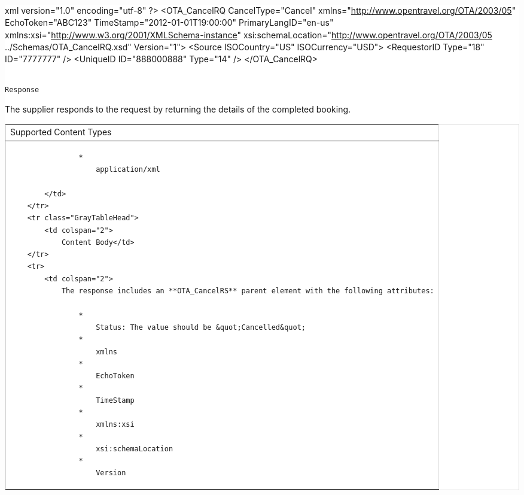 <span class="ST0"><?<span class="ST0">xml version=&quot;1.0&quot; encoding=&quot;utf-8&quot; ?> 
<OTA_CancelRQ <span class="xml-attribute">CancelType=<span class="xml-value">&quot;Cancel&quot; <span class="xml-attribute">xmlns=<span class="xml-value">&quot;<span class="xml-value">http://www.opentravel.org/OTA/2003/05<span class="xml-value">&quot; <span class="xml-attribute">EchoToken=<span class="xml-value">&quot;ABC123&quot; <span class="xml-attribute">TimeStamp=<span class="xml-value">&quot;2012-01-01T19:00:00&quot; <span class="xml-attribute">PrimaryLangID=<span class="xml-value">&quot;en-us&quot; <span class="xml-attribute">xmlns:xsi=<span class="xml-value">&quot;<span class="xml-value">http://www.w3.org/2001/XMLSchema-instance<span class="xml-value">&quot; <span class="xml-attribute">xsi:schemaLocation=<span class="xml-value">&quot;<span class="xml-value">http://www.opentravel.org/OTA/2003/05<span class="xml-value"> ../Schemas/OTA_CancelRQ.xsd&quot; <span class="xml-attribute">Version=<span class="xml-value">&quot;1&quot;>
    <POS>
        <Source <span class="xml-attribute">ISOCountry=<span class="xml-value">&quot;US&quot; <span class="xml-attribute">ISOCurrency=<span class="xml-value">&quot;USD&quot;>
            <RequestorID <span class="xml-attribute">Type=<span class="xml-value">&quot;18&quot; <span class="xml-attribute">ID=<span class="xml-value">&quot;7777777&quot; /> 
        </Source>
    </POS>
    <UniqueID <span class="xml-attribute">ID=<span class="xml-value">&quot;888000888&quot; <span class="xml-attribute">Type=<span class="xml-value">&quot;14&quot; /> 
</OTA_CancelRQ>
</pre>
## 
    Response
The supplier responds to the request by returning the details of the completed booking.
<table border="1" bordercolor="#DBDBDB" cellpadding="3" cellspacing="0" width="100% ">
    <tbody>
        <tr class="GrayTableHead">
            <td colspan="2">
                Supported Content Types</td>
        </tr>
        <tr>
            <td colspan="2">
                
                    * 
                        application/xml
                
            </td>
        </tr>
        <tr class="GrayTableHead">
            <td colspan="2">
                Content Body</td>
        </tr>
        <tr>
            <td colspan="2">
                The response includes an **OTA_CancelRS** parent element with the following attributes:
                
                    * 
                        Status: The value should be &quot;Cancelled&quot;
                    * 
                        xmlns
                    * 
                        EchoToken
                    * 
                        TimeStamp
                    * 
                        xmlns:xsi
                    * 
                        xsi:schemaLocation
                    * 
                        Version
                